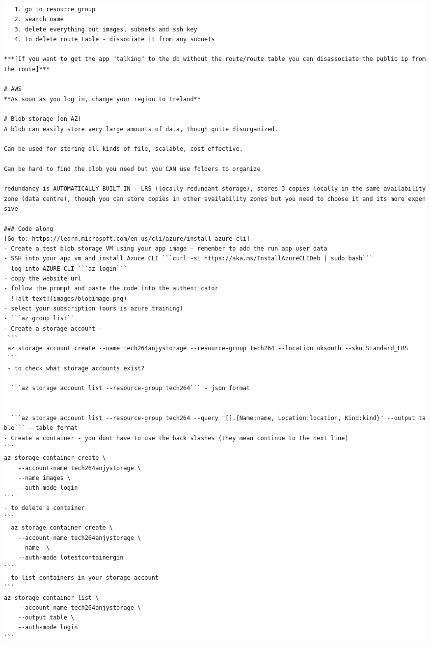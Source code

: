 ````
   1. go to resource group
   2. search name
   3. delete everything but images, subnets and ssh key
   4. to delete route table - dissociate it from any subnets

***[If you want to get the app "talking" to the db without the route/route table you can disassociate the public ip from the route]***

# AWS
**As soon as you log in, change your region to Ireland**

# Blob storage (on AZ)
A blob can easily store very large amounts of data, though quite disorganized. 

Can be used for storing all kinds of file, scalable, cost effective. 

Can be hard to find the blob you need but you CAN use folders to organize

redundancy is AUTOMATICALLY BUILT IN - LRS (locally redundant storage), stores 3 copies locally in the same availability zone (data centre), though you can store copies in other availability zones but you need to choose it and its more expensive

### Code along
[Go to: https://learn.microsoft.com/en-us/cli/azure/install-azure-cli]
- Create a test blob storage VM using your app image - remember to add the run app user data
- SSH into your app vm and install Azure CLI ```curl -sL https://aka.ms/InstallAzureCLIDeb | sudo bash``` 
- log into AZURE CLI ```az login```
- copy the website url
- follow the prompt and paste the code into the authenticator 
  ![alt text](images/blobimage.png)
- select your subscription (ours is azure training)
- ```az group list``
- Create a storage account -
 ```
 az storage account create --name tech264anjystorage --resource-group tech264 --location uksouth --sku Standard_LRS
 ```
 - to check what storage accounts exist?

  ```az storage account list --resource-group tech264``` - json format


  ```az storage account list --resource-group tech264 --query "[].{Name:name, Location:location, Kind:kind}" --output table``` - table format
- Create a container - you dont have to use the back slashes (they mean continue to the next line)
```
az storage container create \
    --account-name tech264anjystorage \
    --name images \
    --auth-mode login
```
- to delete a container
```
  az storage container create \
    --account-name tech264anjystorage \
    --name  \
    --auth-mode lotestcontainergin
```
- to list containers in your storage account 
```
az storage container list \
    --account-name tech264anjystorage \
    --output table \
    --auth-mode login
```
````